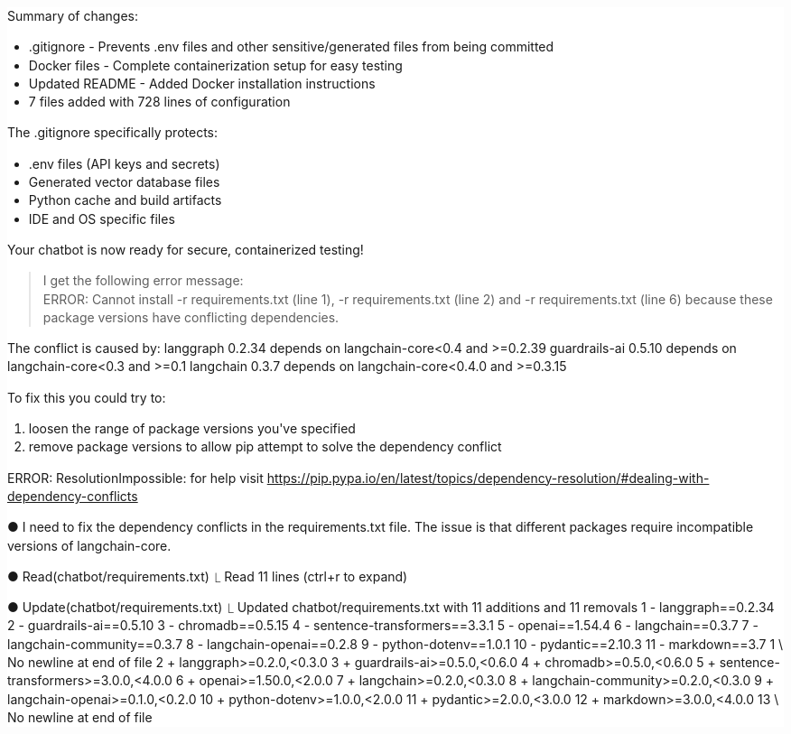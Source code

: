   Summary of changes:
  - .gitignore - Prevents .env files and other sensitive/generated files from being committed
  - Docker files - Complete containerization setup for easy testing
  - Updated README - Added Docker installation instructions
  - 7 files added with 728 lines of configuration

  The .gitignore specifically protects:
  - .env files (API keys and secrets)
  - Generated vector database files
  - Python cache and build artifacts
  - IDE and OS specific files

  Your chatbot is now ready for secure, containerized testing!

> I get the following error message:\
  ERROR: Cannot install -r requirements.txt (line 1), -r requirements.txt (line 2) and -r requirements.txt (line 6) because these package versions have conflicting dependencies.

  The conflict is caused by:
      langgraph 0.2.34 depends on langchain-core<0.4 and >=0.2.39
      guardrails-ai 0.5.10 depends on langchain-core<0.3 and >=0.1
      langchain 0.3.7 depends on langchain-core<0.4.0 and >=0.3.15

  To fix this you could try to:
  1. loosen the range of package versions you've specified
  2. remove package versions to allow pip attempt to solve the dependency conflict

  ERROR: ResolutionImpossible: for help visit https://pip.pypa.io/en/latest/topics/dependency-resolution/#dealing-with-dependency-conflicts

● I need to fix the dependency conflicts in the requirements.txt file. The issue is that different packages require incompatible versions of langchain-core.

● Read(chatbot/requirements.txt)
  ⎿  Read 11 lines (ctrl+r to expand)

● Update(chatbot/requirements.txt)
  ⎿  Updated chatbot/requirements.txt with 11 additions and 11 removals
        1 -  langgraph==0.2.34
        2 -  guardrails-ai==0.5.10
        3 -  chromadb==0.5.15
        4 -  sentence-transformers==3.3.1
        5 -  openai==1.54.4
        6 -  langchain==0.3.7
        7 -  langchain-community==0.3.7
        8 -  langchain-openai==0.2.8
        9 -  python-dotenv==1.0.1
       10 -  pydantic==2.10.3
       11 -  markdown==3.7
        1   \ No newline at end of file
        2 +  langgraph>=0.2.0,<0.3.0
        3 +  guardrails-ai>=0.5.0,<0.6.0
        4 +  chromadb>=0.5.0,<0.6.0
        5 +  sentence-transformers>=3.0.0,<4.0.0
        6 +  openai>=1.50.0,<2.0.0
        7 +  langchain>=0.2.0,<0.3.0
        8 +  langchain-community>=0.2.0,<0.3.0
        9 +  langchain-openai>=0.1.0,<0.2.0
       10 +  python-dotenv>=1.0.0,<2.0.0
       11 +  pydantic>=2.0.0,<3.0.0
       12 +  markdown>=3.0.0,<4.0.0
       13   \ No newline at end of file
